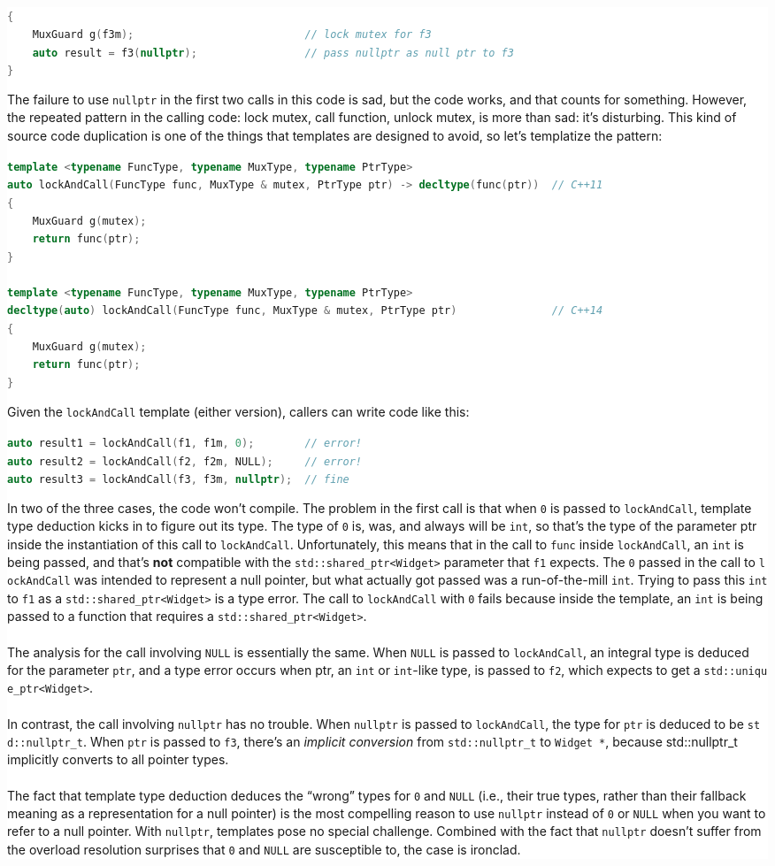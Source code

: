```c++
{
    MuxGuard g(f3m);                           // lock mutex for f3
    auto result = f3(nullptr);                 // pass nullptr as null ptr to f3
}
```
The failure to use `nullptr` in the first two calls in this code is sad, but the code works, and that counts for something. 
However, the repeated pattern in the calling code: lock mutex, call function, unlock mutex, is more than sad: it’s disturbing.
This kind of source code duplication is one of the things that templates are designed to avoid, so let’s templatize the pattern: 
```c++
template <typename FuncType, typename MuxType, typename PtrType>
auto lockAndCall(FuncType func, MuxType & mutex, PtrType ptr) -> decltype(func(ptr))  // C++11 
{
    MuxGuard g(mutex);
    return func(ptr);
}

template <typename FuncType, typename MuxType, typename PtrType>
decltype(auto) lockAndCall(FuncType func, MuxType & mutex, PtrType ptr)               // C++14
{
    MuxGuard g(mutex);
    return func(ptr);
}
```
Given the `lockAndCall` template (either version), callers can write code like this: 
```c++
auto result1 = lockAndCall(f1, f1m, 0);        // error!
auto result2 = lockAndCall(f2, f2m, NULL);     // error!
auto result3 = lockAndCall(f3, f3m, nullptr);  // fine
```
In two of the three cases, the code won’t compile. 
The problem in the first call is that when `0` is passed to `lockAndCall`, 
template type deduction kicks in to figure out its type. 
The type of `0` is, was, and always will be `int`, 
so that’s the type of the parameter ptr inside the instantiation of this call to `lockAndCall`. 
Unfortunately, this means that in the call to `func` inside `lockAndCall`, an `int` is being passed, 
and that’s **not** compatible with the `std::shared_ptr<Widget>` parameter that `f1` expects. 
The `0` passed in the call to `lockAndCall` was intended to represent a null pointer, 
but what actually got passed was a run-of-the-mill `int`. 
Trying to pass this `int` to `f1` as a `std::shared_ptr<Widget>` is a type error. 
The call to `lockAndCall` with `0` fails because inside the template, 
an `int` is being passed to a function that requires a `std::shared_ptr<Widget>`. 
<br><br>
The analysis for the call involving `NULL` is essentially the same. 
When `NULL` is passed to `lockAndCall`, an integral type is deduced for the parameter `ptr`, 
and a type error occurs when ptr, an `int` or `int`-like type, is passed to `f2`, 
which expects to get a `std::unique_ptr<Widget>`. 
<br><br>
In contrast, the call involving `nullptr` has no trouble. 
When `nullptr` is passed to `lockAndCall`, the type for `ptr` is deduced to be `std::nullptr_t`. 
When `ptr` is passed to `f3`, there’s an *implicit conversion* from `std::nullptr_t` to `Widget *`,
because std::nullptr_t implicitly converts to all pointer types.
<br><br>
The fact that template type deduction deduces the “wrong” types for `0` and `NULL` 
(i.e., their true types, rather than their fallback meaning as a representation for a null pointer) 
is the most compelling reason to use `nullptr` instead of `0` or `NULL` when you want to refer to a null pointer. 
With `nullptr`, templates pose no special challenge. 
Combined with the fact that `nullptr` doesn’t suffer from the overload resolution surprises that `0` and `NULL` are susceptible to, 
the case is ironclad. 